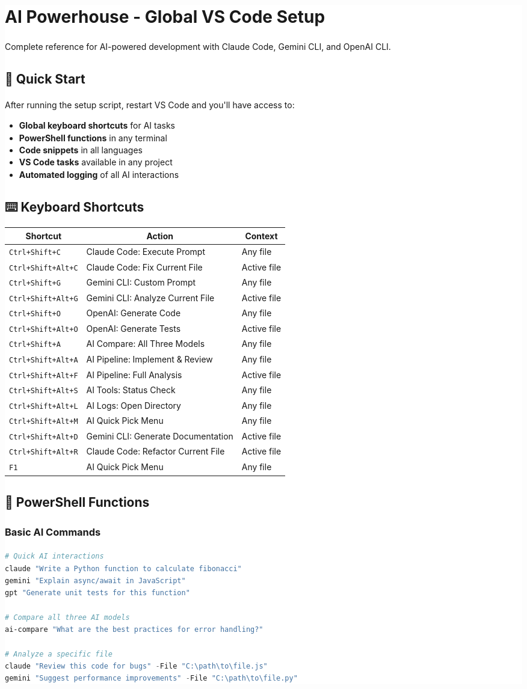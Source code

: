 # AI Powerhouse - Global VS Code Setup

Complete reference for AI-powered development with Claude Code, Gemini CLI, and OpenAI CLI.

## 🚀 Quick Start

After running the setup script, restart VS Code and you'll have access to:

- **Global keyboard shortcuts** for AI tasks
- **PowerShell functions** in any terminal
- **Code snippets** in all languages
- **VS Code tasks** available in any project
- **Automated logging** of all AI interactions

## ⌨️ Keyboard Shortcuts

| Shortcut | Action | Context |
|----------|--------|---------|
| `Ctrl+Shift+C` | Claude Code: Execute Prompt | Any file |
| `Ctrl+Shift+Alt+C` | Claude Code: Fix Current File | Active file |
| `Ctrl+Shift+G` | Gemini CLI: Custom Prompt | Any file |
| `Ctrl+Shift+Alt+G` | Gemini CLI: Analyze Current File | Active file |
| `Ctrl+Shift+O` | OpenAI: Generate Code | Any file |
| `Ctrl+Shift+Alt+O` | OpenAI: Generate Tests | Active file |
| `Ctrl+Shift+A` | AI Compare: All Three Models | Any file |
| `Ctrl+Shift+Alt+A` | AI Pipeline: Implement & Review | Any file |
| `Ctrl+Shift+Alt+F` | AI Pipeline: Full Analysis | Active file |
| `Ctrl+Shift+Alt+S` | AI Tools: Status Check | Any file |
| `Ctrl+Shift+Alt+L` | AI Logs: Open Directory | Any file |
| `Ctrl+Shift+Alt+M` | AI Quick Pick Menu | Any file |
| `Ctrl+Shift+Alt+D` | Gemini CLI: Generate Documentation | Active file |
| `Ctrl+Shift+Alt+R` | Claude Code: Refactor Current File | Active file |
| `F1` | AI Quick Pick Menu | Any file |

## 🔧 PowerShell Functions

### Basic AI Commands

```powershell
# Quick AI interactions
claude "Write a Python function to calculate fibonacci"
gemini "Explain async/await in JavaScript"
gpt "Generate unit tests for this function"

# Compare all three AI models
ai-compare "What are the best practices for error handling?"

# Analyze a specific file
claude "Review this code for bugs" -File "C:\path\to\file.js"
gemini "Suggest performance improvements" -File "C:\path\to\file.py"
```
